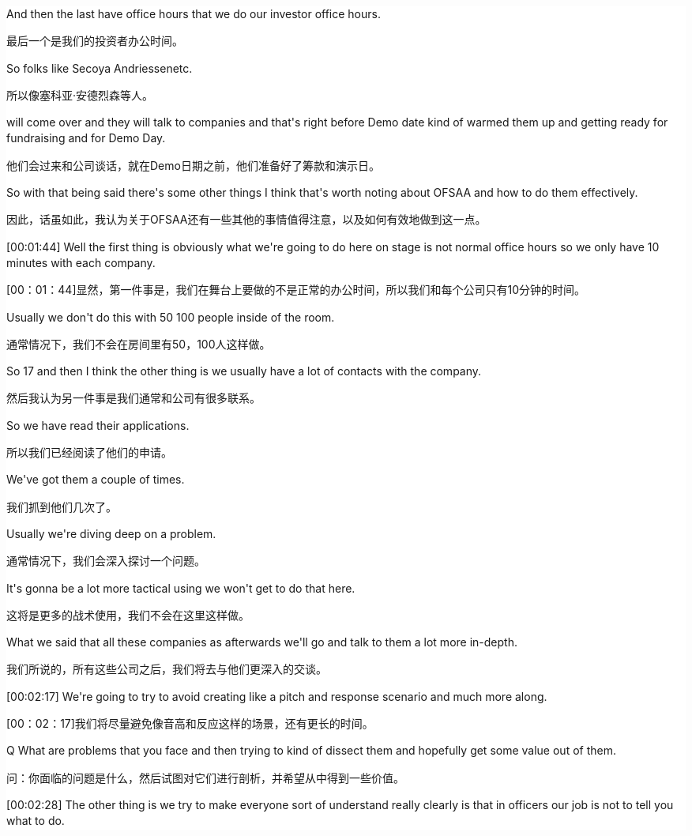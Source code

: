 And then the last have office hours that we do our investor office hours.

最后一个是我们的投资者办公时间。

So folks like Secoya Andriessenetc.

所以像塞科亚·安德烈森等人。

will come over and they will talk to companies and that\'s right before Demo date kind of warmed them up and getting ready for fundraising and for Demo Day.

他们会过来和公司谈话，就在Demo日期之前，他们准备好了筹款和演示日。

So with that being said there\'s some other things I think that\'s worth noting about OFSAA and how to do them effectively.

因此，话虽如此，我认为关于OFSAA还有一些其他的事情值得注意，以及如何有效地做到这一点。

\[00:01:44\] Well the first thing is obviously what we\'re going to do here on stage is not normal office hours so we only have 10 minutes with each company.

[00：01：44]显然，第一件事是，我们在舞台上要做的不是正常的办公时间，所以我们和每个公司只有10分钟的时间。

Usually we don\'t do this with 50 100 people inside of the room.

通常情况下，我们不会在房间里有50，100人这样做。

So 17 and then I think the other thing is we usually have a lot of contacts with the company.

然后我认为另一件事是我们通常和公司有很多联系。

So we have read their applications.

所以我们已经阅读了他们的申请。

We\'ve got them a couple of times.

我们抓到他们几次了。

Usually we\'re diving deep on a problem.

通常情况下，我们会深入探讨一个问题。

It\'s gonna be a lot more tactical using we won\'t get to do that here.

这将是更多的战术使用，我们不会在这里这样做。

What we said that all these companies as afterwards we\'ll go and talk to them a lot more in-depth.

我们所说的，所有这些公司之后，我们将去与他们更深入的交谈。

\[00:02:17\] We\'re going to try to avoid creating like a pitch and response scenario and much more along.

[00：02：17]我们将尽量避免像音高和反应这样的场景，还有更长的时间。

Q What are problems that you face and then trying to kind of dissect them and hopefully get some value out of them.

问：你面临的问题是什么，然后试图对它们进行剖析，并希望从中得到一些价值。

\[00:02:28\] The other thing is we try to make everyone sort of understand really clearly is that in officers our job is not to tell you what to do.

